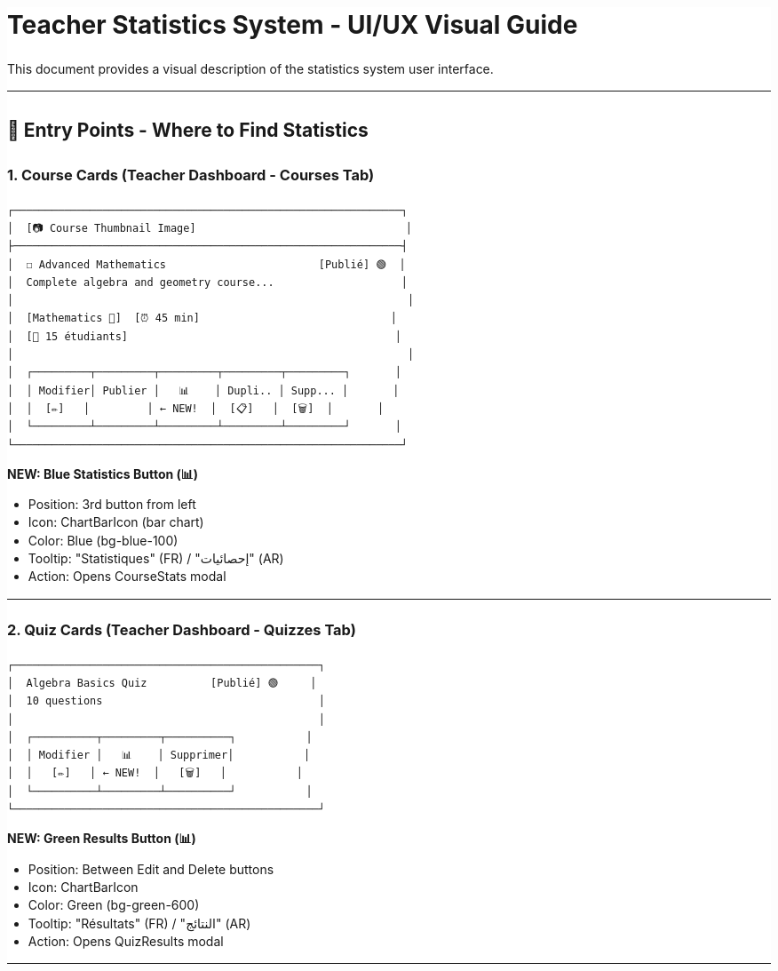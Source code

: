 # Teacher Statistics System - UI/UX Visual Guide

This document provides a visual description of the statistics system user interface.

---

## 📍 Entry Points - Where to Find Statistics

### 1. Course Cards (Teacher Dashboard - Courses Tab)

```
┌─────────────────────────────────────────────────────────────┐
│  [📷 Course Thumbnail Image]                                 │
├─────────────────────────────────────────────────────────────┤
│  ☐ Advanced Mathematics                        [Publié] 🟢  │
│  Complete algebra and geometry course...                    │
│                                                              │
│  [Mathematics 📘]  [⏰ 45 min]                              │
│  [👥 15 étudiants]                                          │
│                                                              │
│  ┌─────────┬─────────┬─────────┬─────────┬─────────┐       │
│  │ Modifier│ Publier │   📊    │ Dupli.. │ Supp... │       │
│  │  [✏️]   │         │ ← NEW!  │  [📋]   │  [🗑️]  │       │
│  └─────────┴─────────┴─────────┴─────────┴─────────┘       │
└─────────────────────────────────────────────────────────────┘
```

**NEW: Blue Statistics Button (📊)**
- Position: 3rd button from left
- Icon: ChartBarIcon (bar chart)
- Color: Blue (bg-blue-100)
- Tooltip: "Statistiques" (FR) / "إحصائيات" (AR)
- Action: Opens CourseStats modal

---

### 2. Quiz Cards (Teacher Dashboard - Quizzes Tab)

```
┌────────────────────────────────────────────────┐
│  Algebra Basics Quiz          [Publié] 🟢     │
│  10 questions                                  │
│                                                │
│  ┌──────────┬─────────┬──────────┐           │
│  │ Modifier │   📊    │ Supprimer│           │
│  │   [✏️]   │ ← NEW!  │   [🗑️]   │           │
│  └──────────┴─────────┴──────────┘           │
└────────────────────────────────────────────────┘
```

**NEW: Green Results Button (📊)**
- Position: Between Edit and Delete buttons
- Icon: ChartBarIcon
- Color: Green (bg-green-600)
- Tooltip: "Résultats" (FR) / "النتائج" (AR)
- Action: Opens QuizResults modal

---